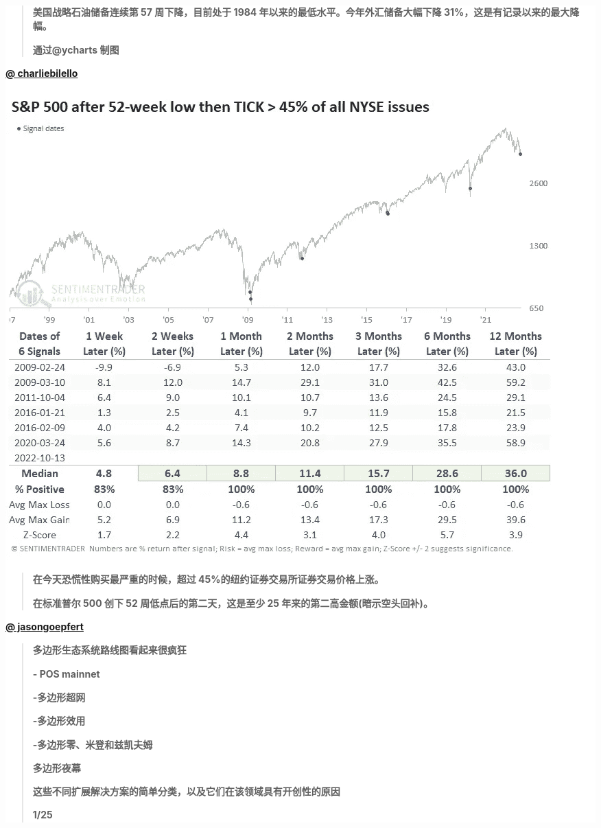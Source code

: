 > **美国战略石油储备连续第 57 周下降，目前处于 1984 年以来的最低水平。今年外汇储备大幅下降 31%，这是有记录以来的最大降幅。**
> 
> **通过@ycharts 制图**

**[@ charliebilello](https://twitter.com/charliebilello/status/1580602556870369280)**

**![](img/121452b8dd35af1093d701613611f50d.png)**

> **在今天恐慌性购买最严重的时候，超过 45%的纽约证券交易所证券交易价格上涨。**
> 
> **在标准普尔 500 创下 52 周低点后的第二天，这是至少 25 年来的第二高金额(暗示空头回补)。**

**[**@ jasongoepfert**](https://twitter.com/jasongoepfert/status/1580612733355327488)**

> **多边形生态系统路线图看起来很疯狂**
> 
> **- POS mainnet**
> 
> **-多边形超网**
> 
> **-多边形效用**
> 
> **-多边形零、米登和兹凯夫姆**
> 
> **多边形夜幕**
> 
> **这些不同扩展解决方案的简单分类，以及它们在该领域具有开创性的原因**
> 
> **1/25**
